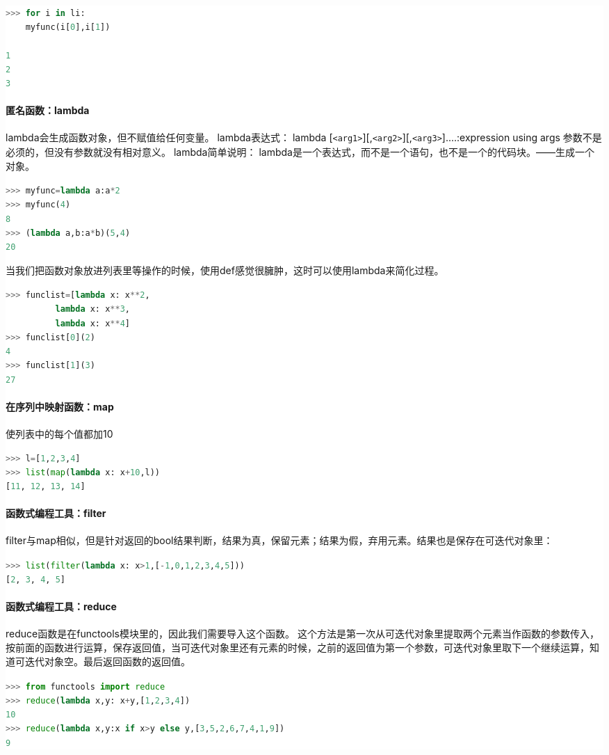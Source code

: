 ```python
>>> for i in li:
	myfunc(i[0],i[1])

1
2
3
```
#### 匿名函数：lambda
lambda会生成函数对象，但不赋值给任何变量。
lambda表达式：
lambda [`<arg1>`][,`<arg2>`][,`<arg3>`]....:expression using args
参数不是必须的，但没有参数就没有相对意义。
lambda简单说明：
lambda是一个表达式，而不是一个语句，也不是一个的代码块。——生成一个对象。
```python
>>> myfunc=lambda a:a*2
>>> myfunc(4)
8
>>> (lambda a,b:a*b)(5,4)
20
```
当我们把函数对象放进列表里等操作的时候，使用def感觉很臃肿，这时可以使用lambda来简化过程。
```python
>>> funclist=[lambda x: x**2,
	      lambda x: x**3,
	      lambda x: x**4]
>>> funclist[0](2)
4
>>> funclist[1](3)
27
```
#### 在序列中映射函数：map
使列表中的每个值都加10
```python
>>> l=[1,2,3,4]
>>> list(map(lambda x: x+10,l))
[11, 12, 13, 14]
```
#### 函数式编程工具：filter
filter与map相似，但是针对返回的bool结果判断，结果为真，保留元素；结果为假，弃用元素。结果也是保存在可迭代对象里：
```python
>>> list(filter(lambda x: x>1,[-1,0,1,2,3,4,5]))
[2, 3, 4, 5]
```
#### 函数式编程工具：reduce
reduce函数是在functools模块里的，因此我们需要导入这个函数。
这个方法是第一次从可迭代对象里提取两个元素当作函数的参数传入，按前面的函数进行运算，保存返回值，当可迭代对象里还有元素的时候，之前的返回值为第一个参数，可迭代对象里取下一个继续运算，知道可迭代对象空。最后返回函数的返回值。
```python
>>> from functools import reduce
>>> reduce(lambda x,y: x+y,[1,2,3,4])
10
>>> reduce(lambda x,y:x if x>y else y,[3,5,2,6,7,4,1,9])
9
```
